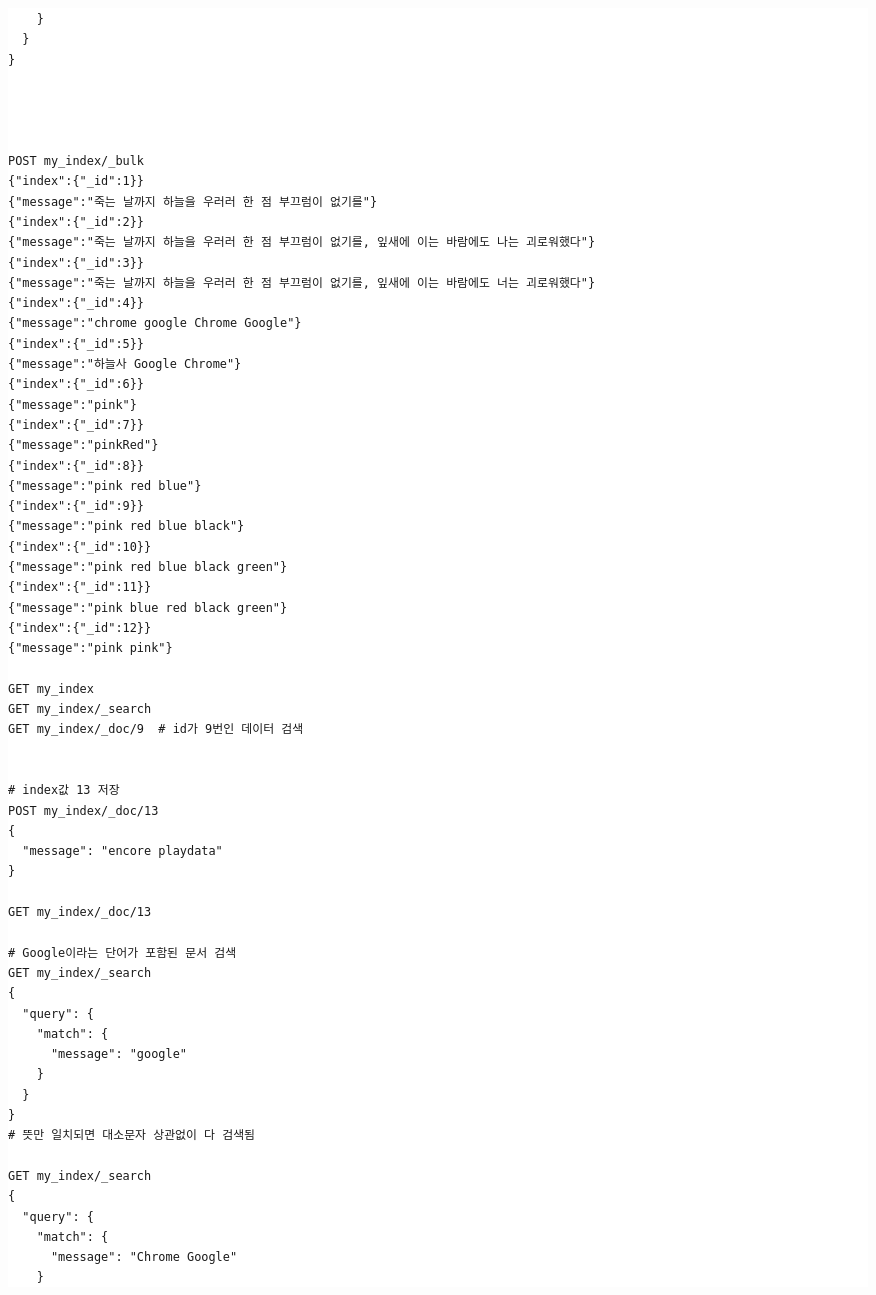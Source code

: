```
    }
  }
}




POST my_index/_bulk
{"index":{"_id":1}}
{"message":"죽는 날까지 하늘을 우러러 한 점 부끄럼이 없기를"}
{"index":{"_id":2}}
{"message":"죽는 날까지 하늘을 우러러 한 점 부끄럼이 없기를, 잎새에 이는 바람에도 나는 괴로워했다"}
{"index":{"_id":3}}
{"message":"죽는 날까지 하늘을 우러러 한 점 부끄럼이 없기를, 잎새에 이는 바람에도 너는 괴로워했다"}
{"index":{"_id":4}}
{"message":"chrome google Chrome Google"}
{"index":{"_id":5}}
{"message":"하늘사 Google Chrome"}
{"index":{"_id":6}}
{"message":"pink"}
{"index":{"_id":7}}
{"message":"pinkRed"}
{"index":{"_id":8}}
{"message":"pink red blue"}
{"index":{"_id":9}}
{"message":"pink red blue black"}
{"index":{"_id":10}}
{"message":"pink red blue black green"}
{"index":{"_id":11}}
{"message":"pink blue red black green"}
{"index":{"_id":12}}
{"message":"pink pink"}

GET my_index
GET my_index/_search
GET my_index/_doc/9  # id가 9번인 데이터 검색


# index값 13 저장
POST my_index/_doc/13
{
  "message": "encore playdata"
}

GET my_index/_doc/13

# Google이라는 단어가 포함된 문서 검색
GET my_index/_search
{
  "query": {
    "match": {
      "message": "google"
    }
  }
}  
# 뜻만 일치되면 대소문자 상관없이 다 검색됨

GET my_index/_search
{
  "query": {
    "match": {
      "message": "Chrome Google"
    }
```